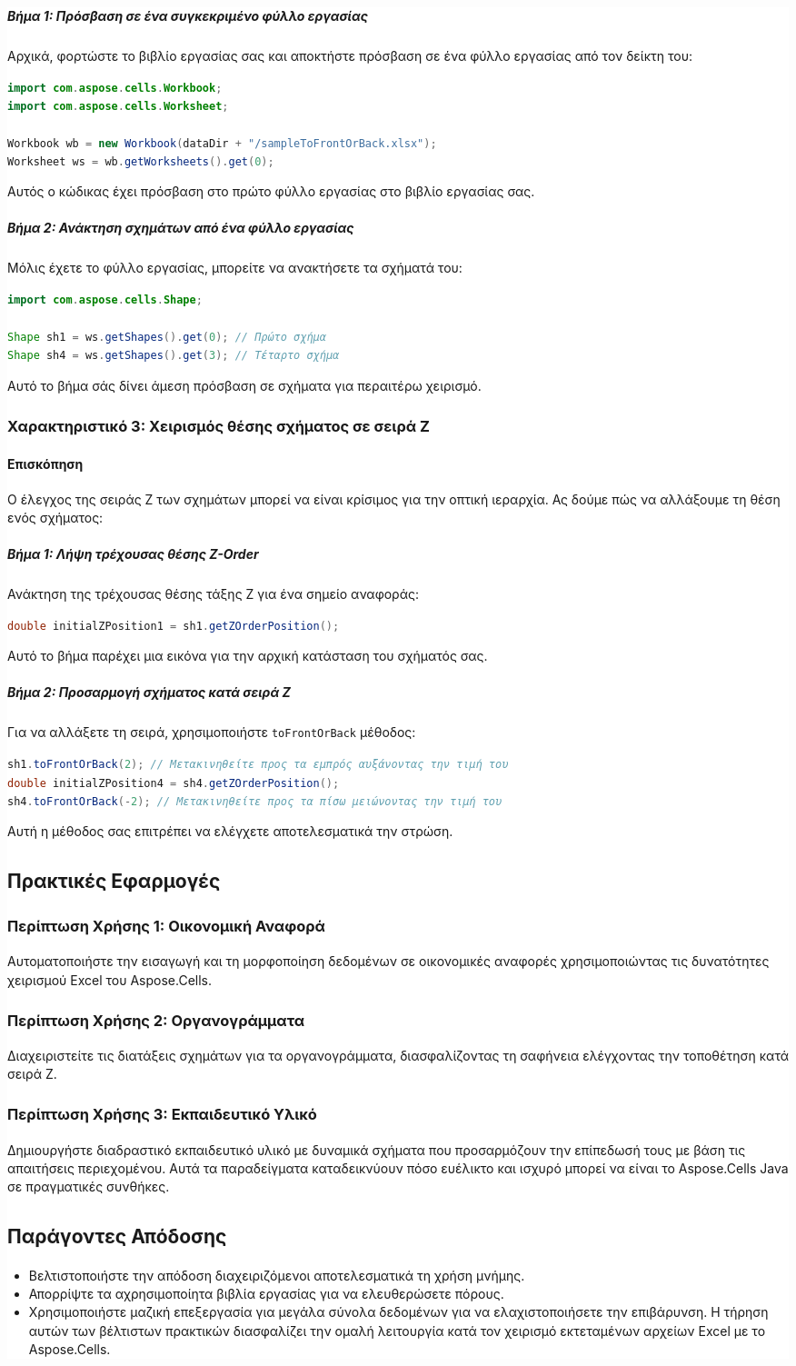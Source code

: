 ##### Βήμα 1: Πρόσβαση σε ένα συγκεκριμένο φύλλο εργασίας
Αρχικά, φορτώστε το βιβλίο εργασίας σας και αποκτήστε πρόσβαση σε ένα φύλλο εργασίας από τον δείκτη του:
```java
import com.aspose.cells.Workbook;
import com.aspose.cells.Worksheet;

Workbook wb = new Workbook(dataDir + "/sampleToFrontOrBack.xlsx");
Worksheet ws = wb.getWorksheets().get(0);
```
Αυτός ο κώδικας έχει πρόσβαση στο πρώτο φύλλο εργασίας στο βιβλίο εργασίας σας.
##### Βήμα 2: Ανάκτηση σχημάτων από ένα φύλλο εργασίας
Μόλις έχετε το φύλλο εργασίας, μπορείτε να ανακτήσετε τα σχήματά του:
```java
import com.aspose.cells.Shape;

Shape sh1 = ws.getShapes().get(0); // Πρώτο σχήμα
Shape sh4 = ws.getShapes().get(3); // Τέταρτο σχήμα
```
Αυτό το βήμα σάς δίνει άμεση πρόσβαση σε σχήματα για περαιτέρω χειρισμό.
### Χαρακτηριστικό 3: Χειρισμός θέσης σχήματος σε σειρά Z
#### Επισκόπηση
Ο έλεγχος της σειράς Z των σχημάτων μπορεί να είναι κρίσιμος για την οπτική ιεραρχία. Ας δούμε πώς να αλλάξουμε τη θέση ενός σχήματος:
##### Βήμα 1: Λήψη τρέχουσας θέσης Z-Order
Ανάκτηση της τρέχουσας θέσης τάξης Z για ένα σημείο αναφοράς:
```java
double initialZPosition1 = sh1.getZOrderPosition();
```
Αυτό το βήμα παρέχει μια εικόνα για την αρχική κατάσταση του σχήματός σας.
##### Βήμα 2: Προσαρμογή σχήματος κατά σειρά Z
Για να αλλάξετε τη σειρά, χρησιμοποιήστε `toFrontOrBack` μέθοδος:
```java
sh1.toFrontOrBack(2); // Μετακινηθείτε προς τα εμπρός αυξάνοντας την τιμή του
double initialZPosition4 = sh4.getZOrderPosition();
sh4.toFrontOrBack(-2); // Μετακινηθείτε προς τα πίσω μειώνοντας την τιμή του
```
Αυτή η μέθοδος σας επιτρέπει να ελέγχετε αποτελεσματικά την στρώση.
## Πρακτικές Εφαρμογές
### Περίπτωση Χρήσης 1: Οικονομική Αναφορά
Αυτοματοποιήστε την εισαγωγή και τη μορφοποίηση δεδομένων σε οικονομικές αναφορές χρησιμοποιώντας τις δυνατότητες χειρισμού Excel του Aspose.Cells.
### Περίπτωση Χρήσης 2: Οργανογράμματα
Διαχειριστείτε τις διατάξεις σχημάτων για τα οργανογράμματα, διασφαλίζοντας τη σαφήνεια ελέγχοντας την τοποθέτηση κατά σειρά Ζ.
### Περίπτωση Χρήσης 3: Εκπαιδευτικό Υλικό
Δημιουργήστε διαδραστικό εκπαιδευτικό υλικό με δυναμικά σχήματα που προσαρμόζουν την επίπεδωσή τους με βάση τις απαιτήσεις περιεχομένου.
Αυτά τα παραδείγματα καταδεικνύουν πόσο ευέλικτο και ισχυρό μπορεί να είναι το Aspose.Cells Java σε πραγματικές συνθήκες.
## Παράγοντες Απόδοσης
- Βελτιστοποιήστε την απόδοση διαχειριζόμενοι αποτελεσματικά τη χρήση μνήμης.
- Απορρίψτε τα αχρησιμοποίητα βιβλία εργασίας για να ελευθερώσετε πόρους.
- Χρησιμοποιήστε μαζική επεξεργασία για μεγάλα σύνολα δεδομένων για να ελαχιστοποιήσετε την επιβάρυνση.
Η τήρηση αυτών των βέλτιστων πρακτικών διασφαλίζει την ομαλή λειτουργία κατά τον χειρισμό εκτεταμένων αρχείων Excel με το Aspose.Cells.